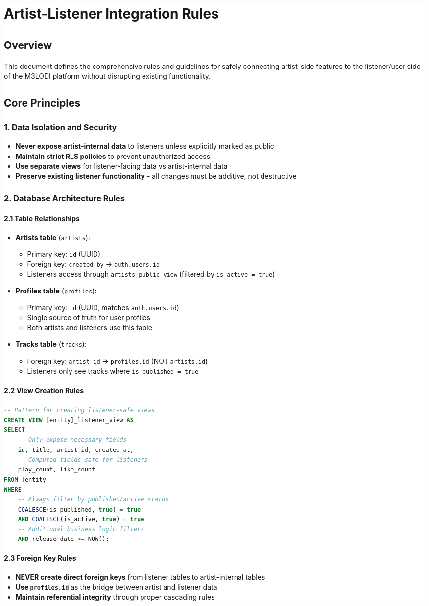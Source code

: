 # Artist-Listener Integration Rules

## Overview
This document defines the comprehensive rules and guidelines for safely connecting artist-side features to the listener/user side of the M3LODI platform without disrupting existing functionality.

## Core Principles

### 1. Data Isolation and Security
- **Never expose artist-internal data** to listeners unless explicitly marked as public
- **Maintain strict RLS policies** to prevent unauthorized access
- **Use separate views** for listener-facing data vs artist-internal data
- **Preserve existing listener functionality** - all changes must be additive, not destructive

### 2. Database Architecture Rules

#### 2.1 Table Relationships
- **Artists table** (`artists`): 
  - Primary key: `id` (UUID)
  - Foreign key: `created_by` → `auth.users.id`
  - Listeners access through `artists_public_view` (filtered by `is_active = true`)
  
- **Profiles table** (`profiles`):
  - Primary key: `id` (UUID, matches `auth.users.id`)
  - Single source of truth for user profiles
  - Both artists and listeners use this table
  
- **Tracks table** (`tracks`):
  - Foreign key: `artist_id` → `profiles.id` (NOT `artists.id`)
  - Listeners only see tracks where `is_published = true`
  
#### 2.2 View Creation Rules
```sql
-- Pattern for creating listener-safe views
CREATE VIEW [entity]_listener_view AS
SELECT 
    -- Only expose necessary fields
    id, title, artist_id, created_at, 
    -- Computed fields safe for listeners
    play_count, like_count
FROM [entity]
WHERE 
    -- Always filter by published/active status
    COALESCE(is_published, true) = true
    AND COALESCE(is_active, true) = true
    -- Additional business logic filters
    AND release_date <= NOW();
```

#### 2.3 Foreign Key Rules
- **NEVER create direct foreign keys** from listener tables to artist-internal tables
- **Use `profiles.id`** as the bridge between artist and listener data
- **Maintain referential integrity** through proper cascading rules
